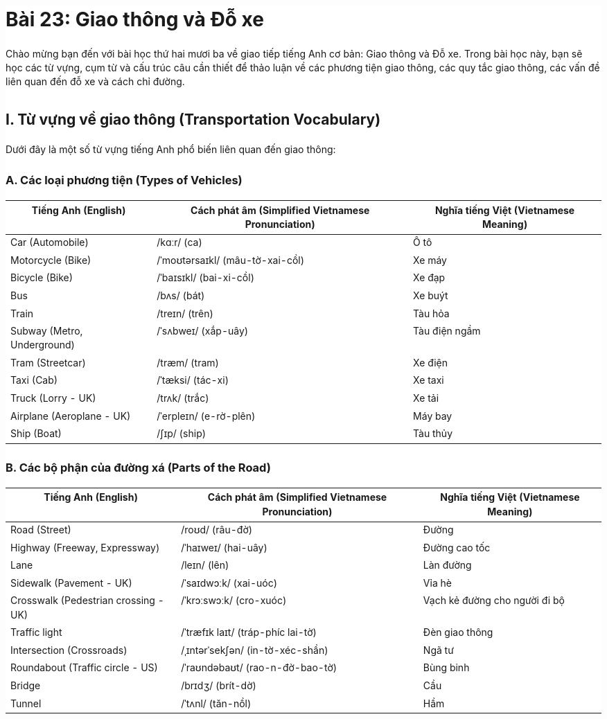 # Bài 23: Giao thông và Đỗ xe

Chào mừng bạn đến với bài học thứ hai mươi ba về giao tiếp tiếng Anh cơ bản: Giao thông và Đỗ xe. Trong bài học này, bạn sẽ học các từ vựng, cụm từ và cấu trúc câu cần thiết để thảo luận về các phương tiện giao thông, các quy tắc giao thông, các vấn đề liên quan đến đỗ xe và cách chỉ đường.

## I. Từ vựng về giao thông (Transportation Vocabulary)

Dưới đây là một số từ vựng tiếng Anh phổ biến liên quan đến giao thông:

### A. Các loại phương tiện (Types of Vehicles)

| Tiếng Anh (English) | Cách phát âm (Simplified Vietnamese Pronunciation) | Nghĩa tiếng Việt (Vietnamese Meaning) |
|---|---|---|
| Car (Automobile) | /kɑːr/ (ca) | Ô tô |
| Motorcycle (Bike) | /ˈmoʊtərsaɪkl/ (mâu-tờ-xai-cồl) | Xe máy |
| Bicycle (Bike) | /ˈbaɪsɪkl/ (bai-xi-cồl) | Xe đạp |
| Bus | /bʌs/ (bát) | Xe buýt |
| Train | /treɪn/ (trên) | Tàu hỏa |
| Subway (Metro, Underground) | /ˈsʌbweɪ/ (xắp-uây) | Tàu điện ngầm |
| Tram (Streetcar) | /træm/ (tram) | Xe điện |
| Taxi (Cab) | /ˈtæksi/ (tác-xi) | Xe taxi |
| Truck (Lorry - UK) | /trʌk/ (trắc) | Xe tải |
| Airplane (Aeroplane - UK) | /ˈerpleɪn/ (e-rờ-plên) | Máy bay |
| Ship (Boat) | /ʃɪp/ (ship) | Tàu thủy |

### B. Các bộ phận của đường xá (Parts of the Road)

| Tiếng Anh (English) | Cách phát âm (Simplified Vietnamese Pronunciation) | Nghĩa tiếng Việt (Vietnamese Meaning) |
|---|---|---|
| Road (Street) | /roʊd/ (râu-đờ) | Đường |
| Highway (Freeway, Expressway) | /ˈhaɪweɪ/ (hai-uây) | Đường cao tốc |
| Lane | /leɪn/ (lên) | Làn đường |
| Sidewalk (Pavement - UK) | /ˈsaɪdwɔːk/ (xai-uóc) | Vỉa hè |
| Crosswalk (Pedestrian crossing - UK) | /ˈkrɔːswɔːk/ (cro-xuóc) | Vạch kẻ đường cho người đi bộ |
| Traffic light | /ˈtræfɪk laɪt/ (tráp-phíc lai-tờ) | Đèn giao thông |
| Intersection (Crossroads) | /ˌɪntərˈsekʃən/ (in-tờ-xéc-shần) | Ngã tư |
| Roundabout (Traffic circle - US) | /ˈraʊndəbaʊt/ (rao-n-đờ-bao-tờ) | Bùng binh |
| Bridge | /brɪdʒ/ (brít-dờ) | Cầu |
| Tunnel | /ˈtʌnl/ (tăn-nồl) | Hầm |
